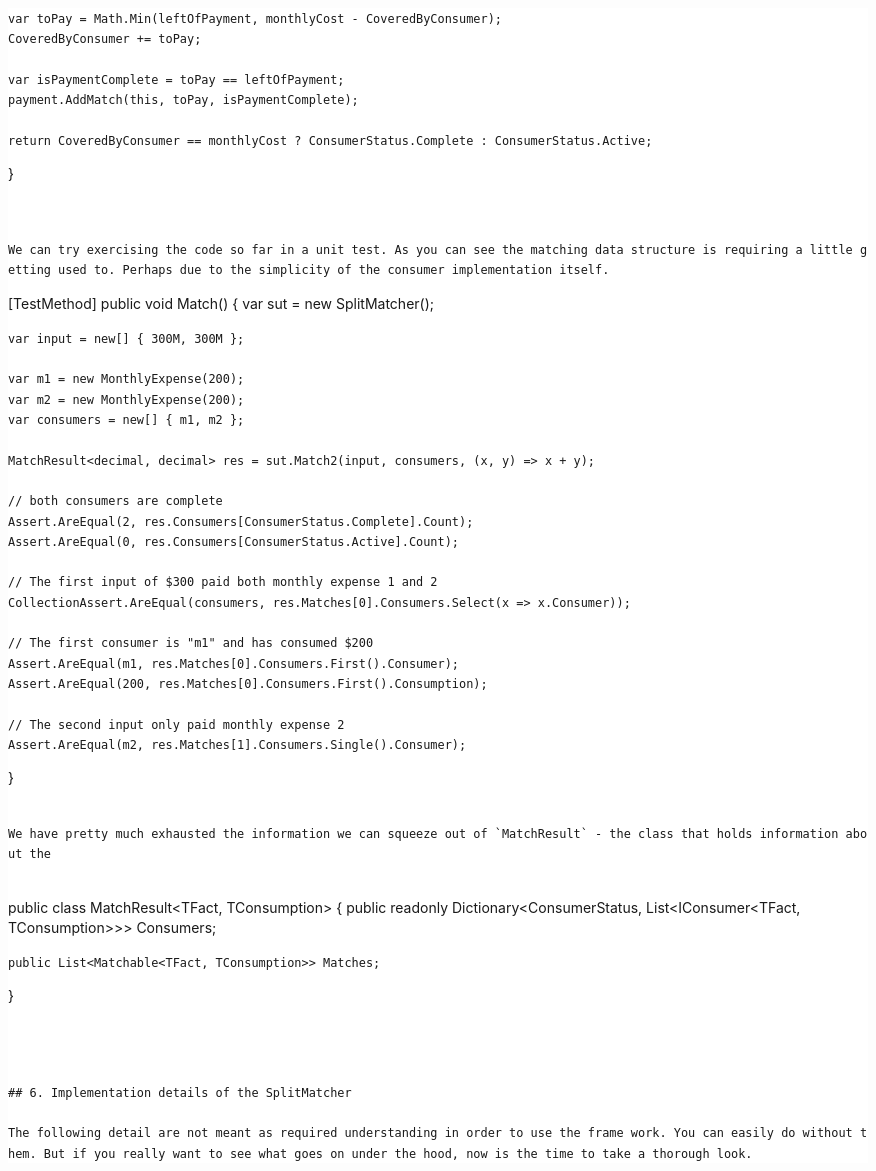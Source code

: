    var toPay = Math.Min(leftOfPayment, monthlyCost - CoveredByConsumer);
    CoveredByConsumer += toPay;

    var isPaymentComplete = toPay == leftOfPayment;
    payment.AddMatch(this, toPay, isPaymentComplete);

    return CoveredByConsumer == monthlyCost ? ConsumerStatus.Complete : ConsumerStatus.Active;
}
```


We can try exercising the code so far in a unit test. As you can see the matching data structure is requiring a little getting used to. Perhaps due to the simplicity of the consumer implementation itself.

```
[TestMethod]
public void Match()
{
    var sut = new SplitMatcher();

    var input = new[] { 300M, 300M };

    var m1 = new MonthlyExpense(200);
    var m2 = new MonthlyExpense(200);
    var consumers = new[] { m1, m2 };
    
    MatchResult<decimal, decimal> res = sut.Match2(input, consumers, (x, y) => x + y);

    // both consumers are complete
    Assert.AreEqual(2, res.Consumers[ConsumerStatus.Complete].Count);
    Assert.AreEqual(0, res.Consumers[ConsumerStatus.Active].Count);
    
    // The first input of $300 paid both monthly expense 1 and 2
    CollectionAssert.AreEqual(consumers, res.Matches[0].Consumers.Select(x => x.Consumer));

    // The first consumer is "m1" and has consumed $200
    Assert.AreEqual(m1, res.Matches[0].Consumers.First().Consumer);
    Assert.AreEqual(200, res.Matches[0].Consumers.First().Consumption);
    
    // The second input only paid monthly expense 2
    Assert.AreEqual(m2, res.Matches[1].Consumers.Single().Consumer);
}
```

We have pretty much exhausted the information we can squeeze out of `MatchResult` - the class that holds information about the 


```
public class MatchResult<TFact, TConsumption> 
{
    public readonly Dictionary<ConsumerStatus, List<IConsumer<TFact, TConsumption>>> Consumers; 
    
    public List<Matchable<TFact, TConsumption>> Matches;
}
```



## 6. Implementation details of the SplitMatcher

The following detail are not meant as required understanding in order to use the frame work. You can easily do without them. But if you really want to see what goes on under the hood, now is the time to take a thorough look.

```